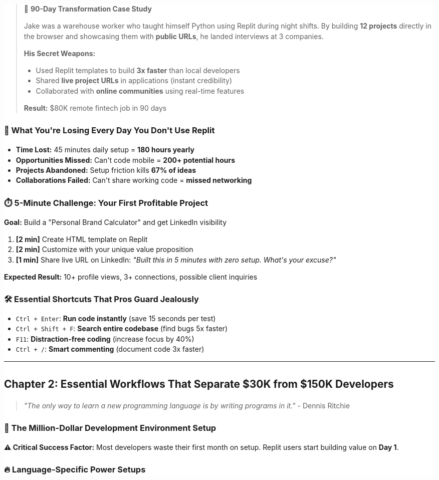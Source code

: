 > 📖 **90-Day Transformation Case Study**
>
> Jake was a warehouse worker who taught himself Python using Replit during night shifts. By building **12 projects** directly in the browser and showcasing them with **public URLs**, he landed interviews at 3 companies.
>
> **His Secret Weapons:**
> - Used Replit templates to build **3x faster** than local developers
> - Shared **live project URLs** in applications (instant credibility)
> - Collaborated with **online communities** using real-time features
>
> **Result:** $80K remote fintech job in 90 days

### 🚨 What You're Losing Every Day You Don't Use Replit

- **Time Lost:** 45 minutes daily setup = **180 hours yearly**
- **Opportunities Missed:** Can't code mobile = **200+ potential hours**
- **Projects Abandoned:** Setup friction kills **67% of ideas**
- **Collaborations Failed:** Can't share working code = **missed networking**

### ⏱️ 5-Minute Challenge: Your First Profitable Project

**Goal:** Build a "Personal Brand Calculator" and get LinkedIn visibility

1. **[2 min]** Create HTML template on Replit
2. **[2 min]** Customize with your unique value proposition  
3. **[1 min]** Share live URL on LinkedIn: *"Built this in 5 minutes with zero setup. What's your excuse?"*

**Expected Result:** 10+ profile views, 3+ connections, possible client inquiries

### 🛠️ Essential Shortcuts That Pros Guard Jealously

- `Ctrl + Enter`: **Run code instantly** (save 15 seconds per test)
- `Ctrl + Shift + F`: **Search entire codebase** (find bugs 5x faster)  
- `F11`: **Distraction-free coding** (increase focus by 40%)
- `Ctrl + /`: **Smart commenting** (document code 3x faster)

---

## Chapter 2: Essential Workflows That Separate $30K from $150K Developers

> *"The only way to learn a new programming language is by writing programs in it."* - Dennis Ritchie

### 🎯 The Million-Dollar Development Environment Setup

**⚠️ Critical Success Factor:** Most developers waste their first month on setup. Replit users start building value on **Day 1**.

### 🔥 Language-Specific Power Setups
